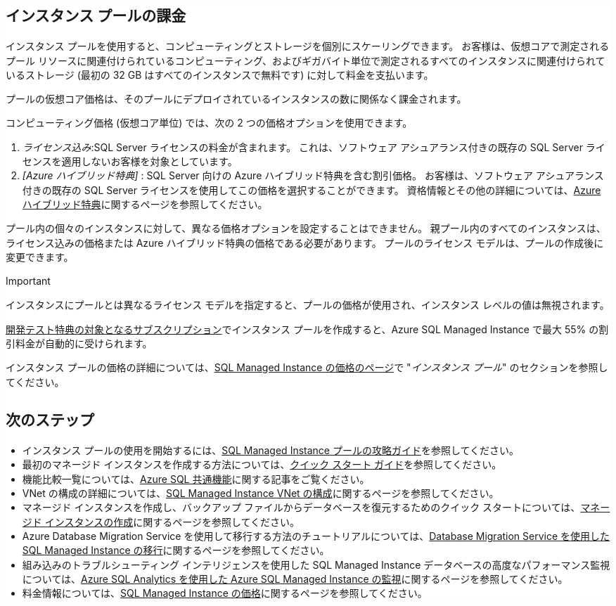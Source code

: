 ## <a name="instance-pool-billing"></a>インスタンス プールの課金

インスタンス プールを使用すると、コンピューティングとストレージを個別にスケーリングできます。 お客様は、仮想コアで測定されるプール リソースに関連付けられているコンピューティング、およびギガバイト単位で測定されるすべてのインスタンスに関連付けられているストレージ (最初の 32 GB はすべてのインスタンスで無料です) に対して料金を支払います。

プールの仮想コア価格は、そのプールにデプロイされているインスタンスの数に関係なく課金されます。

コンピューティング価格 (仮想コア単位) では、次の 2 つの価格オプションを使用できます。

  1. *ライセンス込み*:SQL Server ライセンスの料金が含まれます。 これは、ソフトウェア アシュアランス付きの既存の SQL Server ライセンスを適用しないお客様を対象としています。
  2. *[Azure ハイブリッド特典]* : SQL Server 向けの Azure ハイブリッド特典を含む割引価格。 お客様は、ソフトウェア アシュアランス付きの既存の SQL Server ライセンスを使用してこの価格を選択することができます。 資格情報とその他の詳細については、[Azure ハイブリッド特典](https://azure.microsoft.com/pricing/hybrid-benefit/)に関するページを参照してください。

プール内の個々のインスタンスに対して、異なる価格オプションを設定することはできません。 親プール内のすべてのインスタンスは、ライセンス込みの価格または Azure ハイブリッド特典の価格である必要があります。 プールのライセンス モデルは、プールの作成後に変更できます。

> [!IMPORTANT]
> インスタンスにプールとは異なるライセンス モデルを指定すると、プールの価格が使用され、インスタンス レベルの値は無視されます。

[開発テスト特典の対象となるサブスクリプション](https://azure.microsoft.com/pricing/dev-test/)でインスタンス プールを作成すると、Azure SQL Managed Instance で最大 55% の割引料金が自動的に受けられます。

インスタンス プールの価格の詳細については、[SQL Managed Instance の価格のページ](https://azure.microsoft.com/pricing/details/sql-database/managed/)で "*インスタンス プール*" のセクションを参照してください。

## <a name="next-steps"></a>次のステップ

- インスタンス プールの使用を開始するには、[SQL Managed Instance プールの攻略ガイド](instance-pools-configure.md)を参照してください。
- 最初のマネージド インスタンスを作成する方法については、[クイック スタート ガイド](instance-create-quickstart.md)を参照してください。
- 機能比較一覧については、[Azure SQL 共通機能](../database/features-comparison.md)に関する記事をご覧ください。
- VNet の構成の詳細については、[SQL Managed Instance VNet の構成](connectivity-architecture-overview.md)に関するページを参照してください。
- マネージド インスタンスを作成し、バックアップ ファイルからデータベースを復元するためのクイック スタートについては、[マネージド インスタンスの作成](instance-create-quickstart.md)に関するページを参照してください。
- Azure Database Migration Service を使用して移行する方法のチュートリアルについては、[Database Migration Service を使用した SQL Managed Instance の移行](../../dms/tutorial-sql-server-to-managed-instance.md)に関するページを参照してください。
- 組み込みのトラブルシューティング インテリジェンスを使用した SQL Managed Instance データベースの高度なパフォーマンス監視については、[Azure SQL Analytics を使用した Azure SQL Managed Instance の監視](../../azure-monitor/insights/azure-sql.md)に関するページを参照してください。
- 料金情報については、[SQL Managed Instance の価格](https://azure.microsoft.com/pricing/details/sql-database/managed/)に関するページを参照してください。
